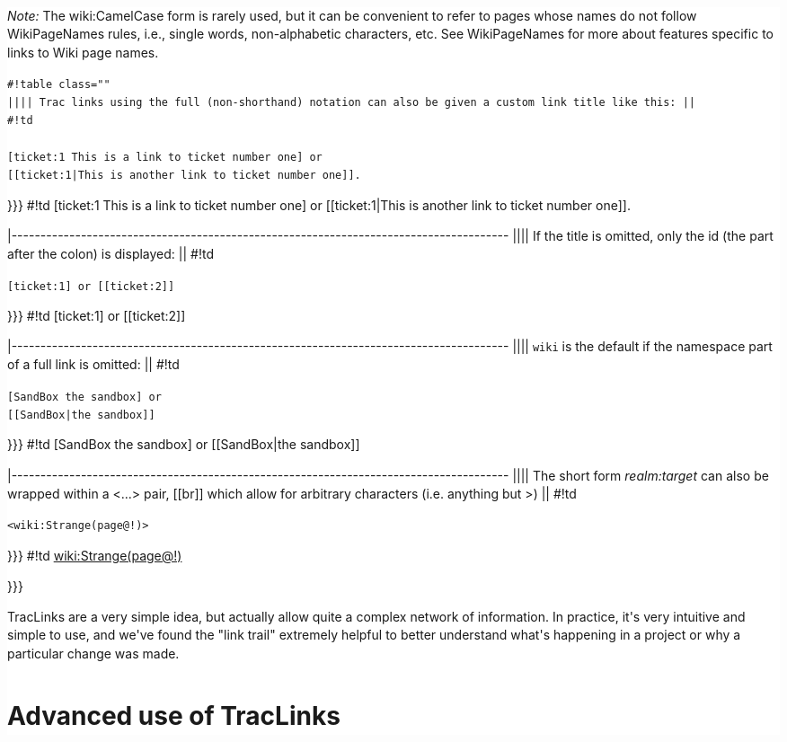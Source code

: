 *Note:* The wiki:CamelCase form is rarely used, but it can be convenient to refer to
pages whose names do not follow WikiPageNames rules, i.e., single words,
non-alphabetic characters, etc. See WikiPageNames for more about features specific
to links to Wiki page names.


	#!table class=""
	|||| Trac links using the full (non-shorthand) notation can also be given a custom link title like this: ||
	#!td
	
	[ticket:1 This is a link to ticket number one] or
	[[ticket:1|This is another link to ticket number one]].
	
}}}
	#!td
	[ticket:1 This is a link to ticket number one] or
	[[ticket:1|This is another link to ticket number one]].
	
|--------------------------------------------------------------------------------------
|||| If the title is omitted, only the id (the part after the colon) is displayed:  ||
	#!td
	
	[ticket:1] or [[ticket:2]]
	
}}}
	#!td
	[ticket:1] or [[ticket:2]]
	
|--------------------------------------------------------------------------------------
|||| `wiki` is the default if the namespace part of a full link is omitted:  || 
	#!td
	
	[SandBox the sandbox] or
	[[SandBox|the sandbox]]
	
}}}
	#!td
	[SandBox the sandbox] or
	[[SandBox|the sandbox]]
	
|--------------------------------------------------------------------------------------
|||| The short form _realm:target_ can also be wrapped within a <...> pair, [[br]] which allow for arbitrary characters (i.e. anything but >)  ||
	#!td
	
	<wiki:Strange(page@!)>
	
}}}
	#!td
	<wiki:Strange(page@!)>
	
}}}

TracLinks are a very simple idea, but actually allow quite a complex network of information. In practice, it's very intuitive and simple to use, and we've found the "link trail" extremely helpful to better understand what's happening in a project or why a particular change was made.


# Advanced use of TracLinks
